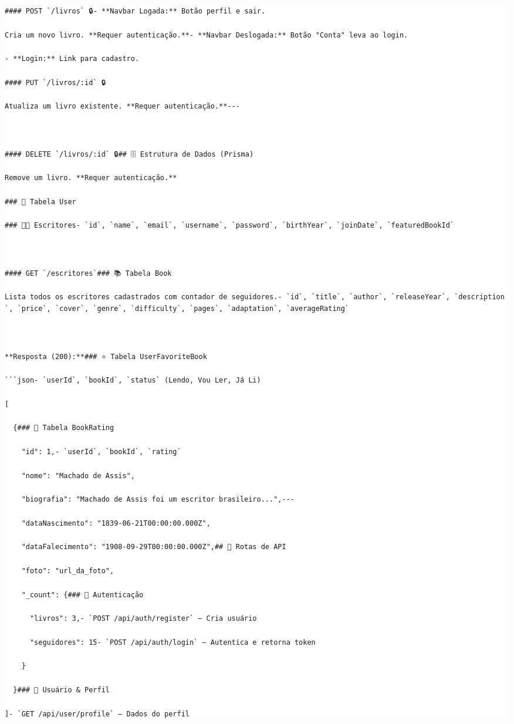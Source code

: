 ```json- **Página de Livro (/livro/{id}):** Detalhes completos de uma obra.
#### POST `/livros` 🔒- **Navbar Logada:** Botão perfil e sair.

Cria um novo livro. **Requer autenticação.**- **Navbar Deslogada:** Botão "Conta" leva ao login.

- **Login:** Link para cadastro.

#### PUT `/livros/:id` 🔒

Atualiza um livro existente. **Requer autenticação.**---



#### DELETE `/livros/:id` 🔒## 🗄️ Estrutura de Dados (Prisma)

Remove um livro. **Requer autenticação.**

### 👥 Tabela User

### 👨‍💼 Escritores- `id`, `name`, `email`, `username`, `password`, `birthYear`, `joinDate`, `featuredBookId`



#### GET `/escritores`### 📚 Tabela Book

Lista todos os escritores cadastrados com contador de seguidores.- `id`, `title`, `author`, `releaseYear`, `description`, `price`, `cover`, `genre`, `difficulty`, `pages`, `adaptation`, `averageRating`



**Resposta (200):**### ⭐ Tabela UserFavoriteBook

```json- `userId`, `bookId`, `status` (Lendo, Vou Ler, Já Li)

[

  {### 🌟 Tabela BookRating

    "id": 1,- `userId`, `bookId`, `rating`

    "nome": "Machado de Assis",

    "biografia": "Machado de Assis foi um escritor brasileiro...",---

    "dataNascimento": "1839-06-21T00:00:00.000Z",

    "dataFalecimento": "1908-09-29T00:00:00.000Z",## 🚀 Rotas de API

    "foto": "url_da_foto",

    "_count": {### 🔑 Autenticação

      "livros": 3,- `POST /api/auth/register` — Cria usuário

      "seguidores": 15- `POST /api/auth/login` — Autentica e retorna token

    }

  }### 👤 Usuário & Perfil

]- `GET /api/user/profile` — Dados do perfil

```